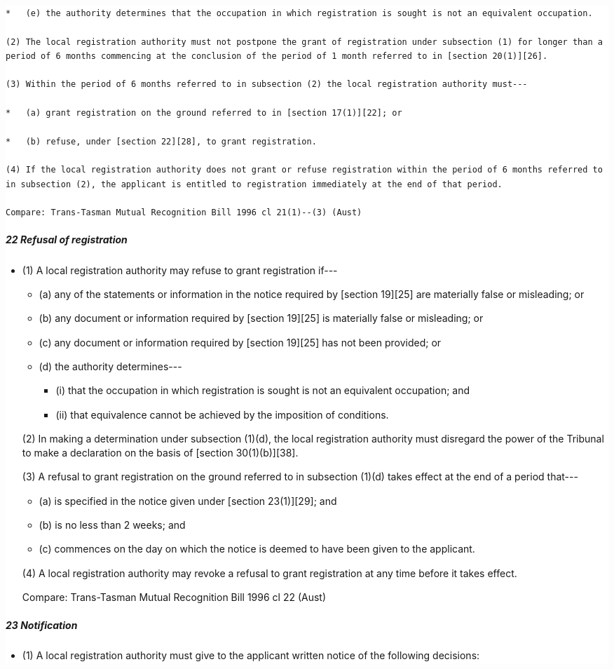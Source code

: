     *   (e) the authority determines that the occupation in which registration is sought is not an equivalent occupation.
    
    (2) The local registration authority must not postpone the grant of registration under subsection (1) for longer than a period of 6 months commencing at the conclusion of the period of 1 month referred to in [section 20(1)][26].
    
    (3) Within the period of 6 months referred to in subsection (2) the local registration authority must---
        
    *   (a) grant registration on the ground referred to in [section 17(1)][22]; or
    
    *   (b) refuse, under [section 22][28], to grant registration.
    
    (4) If the local registration authority does not grant or refuse registration within the period of 6 months referred to in subsection (2), the applicant is entitled to registration immediately at the end of that period.
    
    Compare: Trans-Tasman Mutual Recognition Bill 1996 cl 21(1)--(3) (Aust)

##### 22 Refusal of registration
    
*   (1) A local registration authority may refuse to grant registration if---
        
    *   (a) any of the statements or information in the notice required by [section 19][25] are materially false or misleading; or
    
    *   (b) any document or information required by [section 19][25] is materially false or misleading; or
    
    *   (c) any document or information required by [section 19][25] has not been provided; or
    
    *   (d) the authority determines---
            
        *   (i) that the occupation in which registration is sought is not an equivalent occupation; and
        
        *   (ii) that equivalence cannot be achieved by the imposition of conditions.
        
        
    
    (2) In making a determination under subsection (1)(d), the local registration authority must disregard the power of the Tribunal to make a declaration on the basis of [section 30(1)(b)][38].
    
    (3) A refusal to grant registration on the ground referred to in subsection (1)(d) takes effect at the end of a period that---
        
    *   (a) is specified in the notice given under [section 23(1)][29]; and
    
    *   (b) is no less than 2 weeks; and
    
    *   (c) commences on the day on which the notice is deemed to have been given to the applicant.
    
    (4) A local registration authority may revoke a refusal to grant registration at any time before it takes effect.
    
    Compare: Trans-Tasman Mutual Recognition Bill 1996 cl 22 (Aust)

##### 23 Notification
    
*   (1) A local registration authority must give to the applicant written notice of the following decisions:
        

[0]: http://www.legislation.govt.nz/act/public/1997/0060/latest/link.aspx?id=DLM2998524
[1]: http://www.legislation.govt.nz/act/public/1997/0060/latest/whole.html#DLM410795
[2]: http://www.legislation.govt.nz/act/public/1997/0060/latest/whole.html#DLM410797
[3]: http://www.legislation.govt.nz/act/public/1997/0060/latest/whole.html#DLM410798
[4]: http://www.legislation.govt.nz/act/public/1997/0060/latest/whole.html#DLM411275
[5]: http://www.legislation.govt.nz/act/public/1997/0060/latest/whole.html#DLM411276
[6]: http://www.legislation.govt.nz/act/public/1997/0060/latest/whole.html#DLM411281
[7]: http://www.legislation.govt.nz/act/public/1997/0060/latest/whole.html#DLM411282
[8]: http://www.legislation.govt.nz/act/public/1997/0060/latest/whole.html#DLM411283
[9]: http://www.legislation.govt.nz/act/public/1997/0060/latest/whole.html#DLM411284
[10]: http://www.legislation.govt.nz/act/public/1997/0060/latest/whole.html#DLM411285
[11]: http://www.legislation.govt.nz/act/public/1997/0060/latest/whole.html#DLM411286
[12]: http://www.legislation.govt.nz/act/public/1997/0060/latest/whole.html#DLM411287
[13]: http://www.legislation.govt.nz/act/public/1997/0060/latest/whole.html#DLM411288
[14]: http://www.legislation.govt.nz/act/public/1997/0060/latest/whole.html#DLM411289
[15]: http://www.legislation.govt.nz/act/public/1997/0060/latest/whole.html#DLM411290